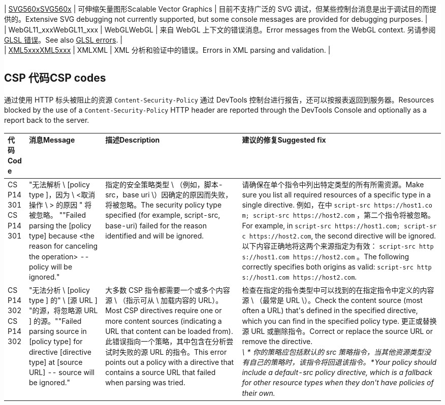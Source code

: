 | [<span data-ttu-id="e94cd-134">SVG560x</span><span class="sxs-lookup"><span data-stu-id="e94cd-134">SVG560x</span></span>](#svg-codes) | <span data-ttu-id="e94cd-135">可伸缩矢量图形</span><span class="sxs-lookup"><span data-stu-id="e94cd-135">Scalable Vector Graphics</span></span> |  <span data-ttu-id="e94cd-136">目前不支持广泛的 SVG 调试，但某些控制台消息是出于调试目的而提供的。</span><span class="sxs-lookup"><span data-stu-id="e94cd-136">Extensive SVG debugging not currently supported, but some console messages are provided for debugging purposes.</span></span>  |  
| <span data-ttu-id="e94cd-137">WebGL11_xxx</span><span class="sxs-lookup"><span data-stu-id="e94cd-137">WebGL11_xxx</span></span> | <span data-ttu-id="e94cd-138">WebGL</span><span class="sxs-lookup"><span data-stu-id="e94cd-138">WebGL</span></span> | <span data-ttu-id="e94cd-139">来自 WebGL 上下文的错误消息。</span><span class="sxs-lookup"><span data-stu-id="e94cd-139">Error messages from the WebGL context.</span></span>  <span data-ttu-id="e94cd-140">另请参阅[GLSL 错误](https://msdn.microsoft.com/library/dn611835.aspx)。</span><span class="sxs-lookup"><span data-stu-id="e94cd-140">See also [GLSL errors](https://msdn.microsoft.com/library/dn611835.aspx).</span></span>  |  
| [<span data-ttu-id="e94cd-141">XML5xxx</span><span class="sxs-lookup"><span data-stu-id="e94cd-141">XML5xxx</span></span>](#xml-codes) | <span data-ttu-id="e94cd-142">XML</span><span class="sxs-lookup"><span data-stu-id="e94cd-142">XML</span></span> | <span data-ttu-id="e94cd-143">XML 分析和验证中的错误。</span><span class="sxs-lookup"><span data-stu-id="e94cd-143">Errors in XML parsing and validation.</span></span>  |  

## <span data-ttu-id="e94cd-144">CSP 代码</span><span class="sxs-lookup"><span data-stu-id="e94cd-144">CSP codes</span></span>  

<span data-ttu-id="e94cd-145">通过使用 HTTP 标头被阻止的资源 `Content-Security-Policy` 通过 DevTools 控制台进行报告，还可以按报表返回到服务器。</span><span class="sxs-lookup"><span data-stu-id="e94cd-145">Resources blocked by the use of a `Content-Security-Policy` HTTP header are reported through the  DevTools Console and optionally as a report back to the server.</span></span>

| <span data-ttu-id="e94cd-146">代码</span><span class="sxs-lookup"><span data-stu-id="e94cd-146">Code</span></span> | <span data-ttu-id="e94cd-147">消息</span><span class="sxs-lookup"><span data-stu-id="e94cd-147">Message</span></span> | <span data-ttu-id="e94cd-148">描述</span><span class="sxs-lookup"><span data-stu-id="e94cd-148">Description</span></span> | <span data-ttu-id="e94cd-149">建议的修复</span><span class="sxs-lookup"><span data-stu-id="e94cd-149">Suggested fix</span></span> |
|:--- |:--- |:--- |:--- |
| <span data-ttu-id="e94cd-150">CSP14301</span><span class="sxs-lookup"><span data-stu-id="e94cd-150">CSP14301</span></span> | <span data-ttu-id="e94cd-151">"无法解析 \ [policy type \]，因为 \ <取消操作 \ > 的原因 \" 将被忽略。 "</span><span class="sxs-lookup"><span data-stu-id="e94cd-151">"Failed parsing the \[policy type\] because \<the reason for canceling the operation\> -- policy will be ignored."</span></span> | <span data-ttu-id="e94cd-152">指定的安全策略类型 \ （例如，脚本-src，base uri \）因确定的原因而失败，将被忽略。</span><span class="sxs-lookup"><span data-stu-id="e94cd-152">The security policy type specified \(for example, script-src, base-uri\) failed for the reason identified and will be ignored.</span></span>  | <span data-ttu-id="e94cd-153">请确保在单个指令中列出特定类型的所有所需资源。</span><span class="sxs-lookup"><span data-stu-id="e94cd-153">Make sure you list all required resources of a specific type in a single directive.</span></span>  <span data-ttu-id="e94cd-154">例如，在中 `script-src https://host1.com; script-src https://host2.com` ，第二个指令将被忽略。</span><span class="sxs-lookup"><span data-stu-id="e94cd-154">For example, in `script-src https://host1.com; script-src https://host2.com`, the second directive will be ignored.</span></span>  <span data-ttu-id="e94cd-155">以下内容正确地将这两个来源指定为有效： `script-src https://host1.com https://host2.com` 。</span><span class="sxs-lookup"><span data-stu-id="e94cd-155">The following correctly specifies both origins as valid: `script-src https://host1.com https://host2.com`.</span></span>  |
| <span data-ttu-id="e94cd-156">CSP14302</span><span class="sxs-lookup"><span data-stu-id="e94cd-156">CSP14302</span></span> | <span data-ttu-id="e94cd-157">"无法分析 \ [policy type \] 的" \ [源 URL \] "的源，将忽略源 URL \] 的源。"</span><span class="sxs-lookup"><span data-stu-id="e94cd-157">"Failed parsing source in \[policy type\] for directive \[directive type\] at \[source URL\] -- source will be ignored."</span></span>                                                         | <span data-ttu-id="e94cd-158">大多数 CSP 指令都需要一个或多个内容源 \ （指示可从 \ 加载内容的 URL）。</span><span class="sxs-lookup"><span data-stu-id="e94cd-158">Most CSP directives require one or more content sources \(indicating a URL that content can be loaded from\).</span></span>  <span data-ttu-id="e94cd-159">此错误指向一个策略，其中包含在分析尝试时失败的源 URL 的指令。</span><span class="sxs-lookup"><span data-stu-id="e94cd-159">This error points out a policy with a directive that contains a source URL that failed when parsing was tried.</span></span>  | <span data-ttu-id="e94cd-160">检查在指定的指令类型中可以找到的在指定指令中定义的内容源 \ （最常是 URL \）。</span><span class="sxs-lookup"><span data-stu-id="e94cd-160">Check the content source \(most often a URL\) that's defined in the specified directive, which you can find in the specified policy type.</span></span>  <span data-ttu-id="e94cd-161">更正或替换源 URL 或删除指令。</span><span class="sxs-lookup"><span data-stu-id="e94cd-161">Correct or replace the source URL or remove the directive.</span></span>  <br /> *<span data-ttu-id="e94cd-162">\ \* 你的策略应包括默认的 src 策略指令，当其他资源类型没有自己的策略时，该指令将回退该指令。</span><span class="sxs-lookup"><span data-stu-id="e94cd-162">\*Your policy should include a default-src policy directive, which is a fallback for other resource types when they don't have policies of their own.</span></span>* |